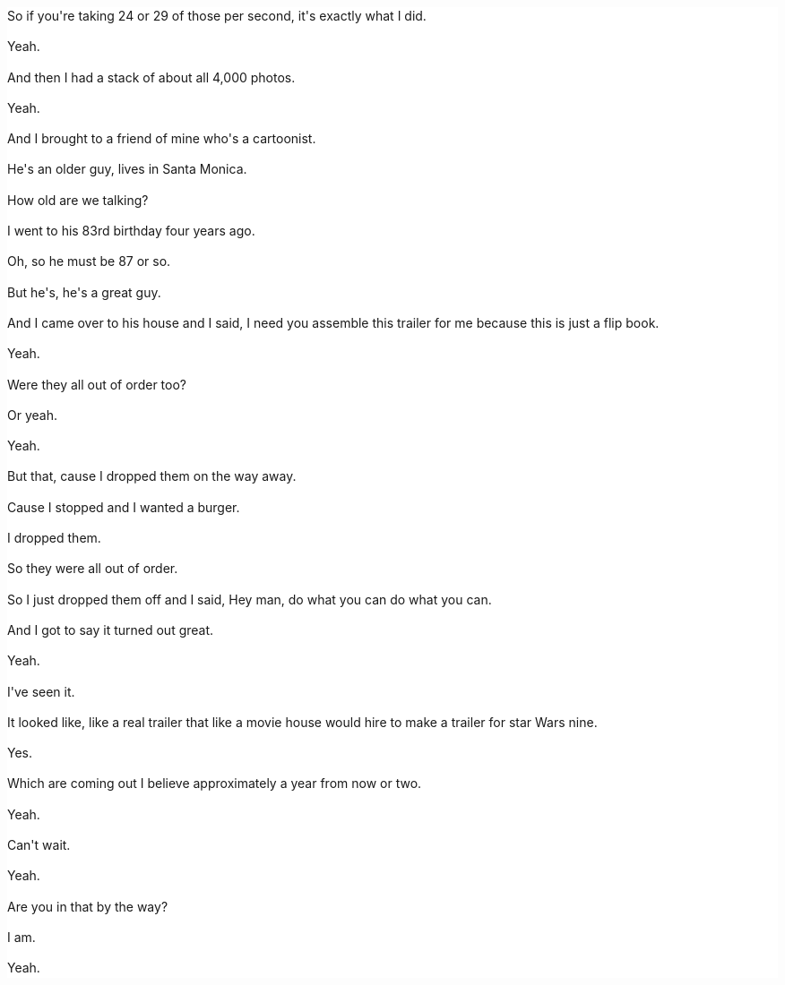 So if you're taking 24 or 29 of those per second, it's exactly what I did.

Yeah.

And then I had a stack of about all 4,000 photos.

Yeah.

And I brought to a friend of mine who's a cartoonist.

He's an older guy, lives in Santa Monica.

How old are we talking?

I went to his 83rd birthday four years ago.

Oh, so he must be 87 or so.

But he's, he's a great guy.

And I came over to his house and I said, I need you assemble this trailer for me because this is just a flip book.

Yeah.

Were they all out of order too?

Or yeah.

Yeah.

But that, cause I dropped them on the way away.

Cause I stopped and I wanted a burger.

I dropped them.

So they were all out of order.

So I just dropped them off and I said, Hey man, do what you can do what you can.

And I got to say it turned out great.

Yeah.

I've seen it.

It looked like, like a real trailer that like a movie house would hire to make a trailer for star Wars nine.

Yes.

Which are coming out I believe approximately a year from now or two.

Yeah.

Can't wait.

Yeah.

Are you in that by the way?

I am.

Yeah.
